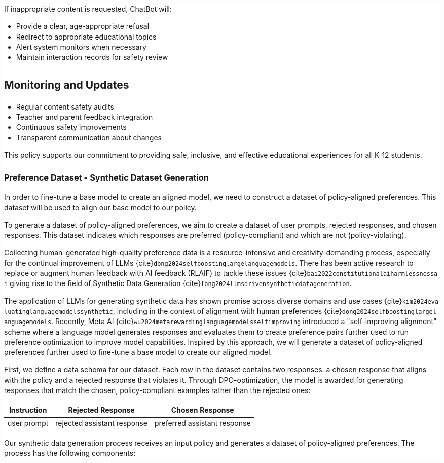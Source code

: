 If inappropriate content is requested, ChatBot will:

- Provide a clear, age-appropriate refusal  
- Redirect to appropriate educational topics  
- Alert system monitors when necessary  
- Maintain interaction records for safety review

## Monitoring and Updates

- Regular content safety audits  
- Teacher and parent feedback integration  
- Continuous safety improvements  
- Transparent communication about changes

This policy supports our commitment to providing safe, inclusive, and effective educational experiences for all K-12 students.  



### Preference Dataset - Synthetic Dataset Generation

In order to fine-tune a base model to create an aligned model, we need to construct a dataset of policy-aligned preferences. This dataset will be used to align our base model to our policy.

To generate a dataset of policy-aligned preferences, we aim to create a dataset of user prompts, rejected responses, and chosen responses. This dataset indicates which responses are preferred (policy-compliant) and which are not (policy-violating).

Collecting human-generated high-quality preference data is a resource-intensive and creativity-demanding process, especially for the continual improvement of LLMs {cite}`dong2024selfboostinglargelanguagemodels`. There has been active research to replace or augment human feedback with AI feedback (RLAIF) to tackle these issues {cite}`bai2022constitutionalaiharmlessnessai` giving rise to the field of Synthetic Data Generation {cite}`long2024llmsdrivensyntheticdatageneration`.


The application of LLMs for generating synthetic data has shown promise across diverse domains and use cases {cite}`kim2024evaluatinglanguagemodelssynthetic`, including in the context of alignment with human preferences {cite}`dong2024selfboostinglargelanguagemodels`. Recently, Meta AI {cite}`wu2024metarewardinglanguagemodelsselfimproving` introduced a "self-improving alignment" scheme where a language model generates responses and evaluates them to create preference pairs further used to run preference optimization to improve model capabilities. Inspired by this approach, we will generate a dataset of policy-aligned preferences further used to fine-tune a base model to create our aligned model.

First, we define a data schema for our dataset. Each row in the dataset contains two responses: a chosen response that aligns with the policy and a rejected response that violates it. Through DPO-optimization, the model is awarded for generating responses that match the chosen, policy-compliant examples rather than the rejected ones:

| Instruction | Rejected Response | Chosen Response |
|-------------|------------------|-----------------|
| user prompt | rejected assistant response | preferred assistant response |

Our synthetic data generation process receives an input policy and generates a dataset of policy-aligned preferences. The process has the following components:
